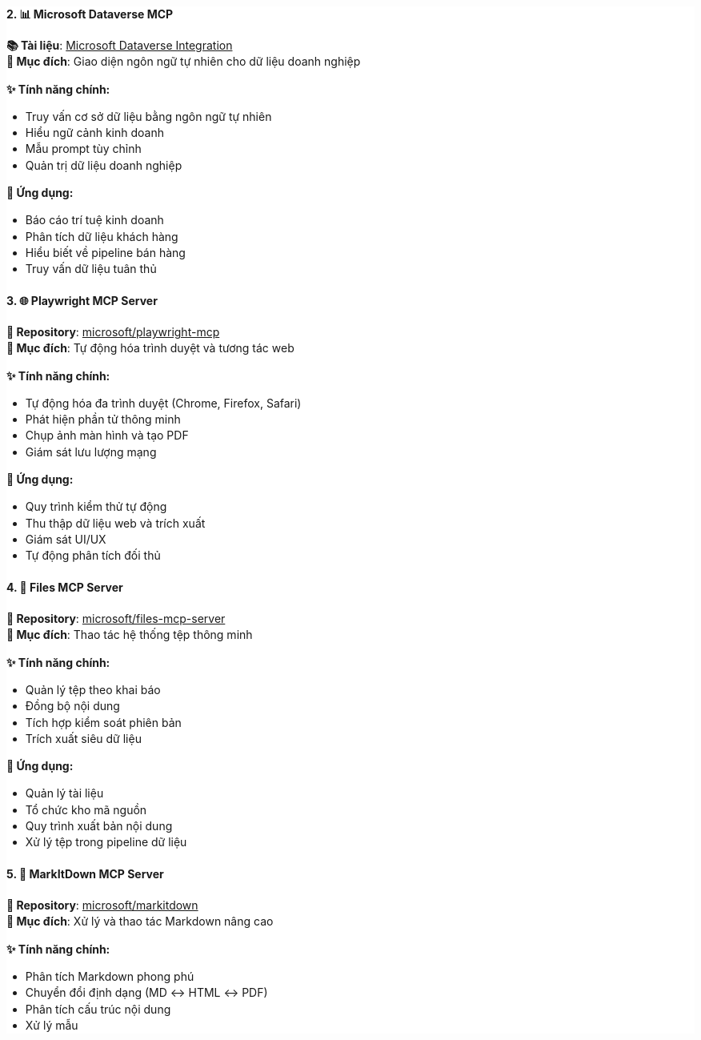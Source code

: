 #### 2. 📊 Microsoft Dataverse MCP
**📚 Tài liệu**: [Microsoft Dataverse Integration](https://go.microsoft.com/fwlink/?linkid=2320176)  
**🎯 Mục đích**: Giao diện ngôn ngữ tự nhiên cho dữ liệu doanh nghiệp

**✨ Tính năng chính:**
- Truy vấn cơ sở dữ liệu bằng ngôn ngữ tự nhiên
- Hiểu ngữ cảnh kinh doanh
- Mẫu prompt tùy chỉnh
- Quản trị dữ liệu doanh nghiệp

**🚀 Ứng dụng:**
- Báo cáo trí tuệ kinh doanh
- Phân tích dữ liệu khách hàng
- Hiểu biết về pipeline bán hàng
- Truy vấn dữ liệu tuân thủ

#### 3. 🌐 Playwright MCP Server
**🔗 Repository**: [microsoft/playwright-mcp](https://github.com/microsoft/playwright-mcp)  
**🎯 Mục đích**: Tự động hóa trình duyệt và tương tác web

**✨ Tính năng chính:**
- Tự động hóa đa trình duyệt (Chrome, Firefox, Safari)
- Phát hiện phần tử thông minh
- Chụp ảnh màn hình và tạo PDF
- Giám sát lưu lượng mạng

**🚀 Ứng dụng:**
- Quy trình kiểm thử tự động
- Thu thập dữ liệu web và trích xuất
- Giám sát UI/UX
- Tự động phân tích đối thủ

#### 4. 📁 Files MCP Server
**🔗 Repository**: [microsoft/files-mcp-server](https://github.com/microsoft/files-mcp-server)  
**🎯 Mục đích**: Thao tác hệ thống tệp thông minh

**✨ Tính năng chính:**
- Quản lý tệp theo khai báo
- Đồng bộ nội dung
- Tích hợp kiểm soát phiên bản
- Trích xuất siêu dữ liệu

**🚀 Ứng dụng:**
- Quản lý tài liệu
- Tổ chức kho mã nguồn
- Quy trình xuất bản nội dung
- Xử lý tệp trong pipeline dữ liệu

#### 5. 📝 MarkItDown MCP Server
**🔗 Repository**: [microsoft/markitdown](https://github.com/microsoft/markitdown)  
**🎯 Mục đích**: Xử lý và thao tác Markdown nâng cao

**✨ Tính năng chính:**
- Phân tích Markdown phong phú
- Chuyển đổi định dạng (MD ↔ HTML ↔ PDF)
- Phân tích cấu trúc nội dung
- Xử lý mẫu
